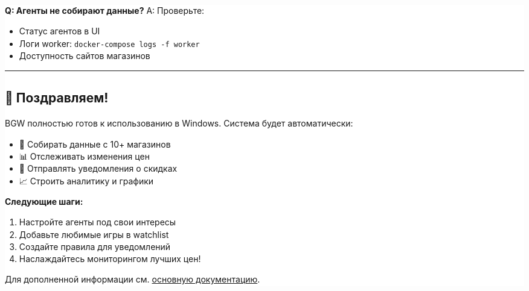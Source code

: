 **Q: Агенты не собирают данные?**
A: Проверьте:
- Статус агентов в UI
- Логи worker: `docker-compose logs -f worker`
- Доступность сайтов магазинов

---

## 🎉 Поздравляем!

BGW полностью готов к использованию в Windows. Система будет автоматически:
- 🤖 Собирать данные с 10+ магазинов
- 📊 Отслеживать изменения цен
- 🔔 Отправлять уведомления о скидках
- 📈 Строить аналитику и графики

**Следующие шаги:**
1. Настройте агенты под свои интересы
2. Добавьте любимые игры в watchlist
3. Создайте правила для уведомлений
4. Наслаждайтесь мониторингом лучших цен!

Для дополненной информации см. [основную документацию](../README.md).